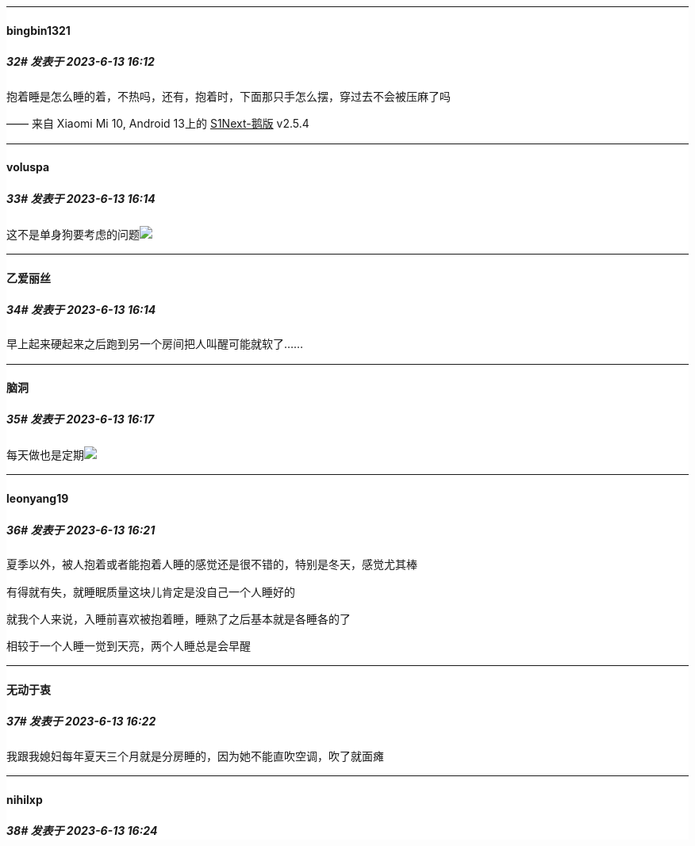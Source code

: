 *****

####  bingbin1321  
##### 32#       发表于 2023-6-13 16:12

抱着睡是怎么睡的着，不热吗，还有，抱着时，下面那只手怎么摆，穿过去不会被压麻了吗

—— 来自 Xiaomi Mi 10, Android 13上的 [S1Next-鹅版](https://github.com/ykrank/S1-Next/releases) v2.5.4

*****

####  voluspa  
##### 33#       发表于 2023-6-13 16:14

这不是单身狗要考虑的问题<img src="https://static.saraba1st.com/image/smiley/face2017/049.png" referrerpolicy="no-referrer">

*****

####  乙爱丽丝  
##### 34#       发表于 2023-6-13 16:14

早上起来硬起来之后跑到另一个房间把人叫醒可能就软了……

*****

####  脑洞  
##### 35#       发表于 2023-6-13 16:17

每天做也是定期<img src="https://static.saraba1st.com/image/smiley/face2017/072.png" referrerpolicy="no-referrer">

*****

####  leonyang19  
##### 36#       发表于 2023-6-13 16:21

夏季以外，被人抱着或者能抱着人睡的感觉还是很不错的，特别是冬天，感觉尤其棒

有得就有失，就睡眠质量这块儿肯定是没自己一个人睡好的

就我个人来说，入睡前喜欢被抱着睡，睡熟了之后基本就是各睡各的了

相较于一个人睡一觉到天亮，两个人睡总是会早醒

*****

####  无动于衷  
##### 37#       发表于 2023-6-13 16:22

我跟我媳妇每年夏天三个月就是分房睡的，因为她不能直吹空调，吹了就面瘫

*****

####  nihilxp  
##### 38#       发表于 2023-6-13 16:24
